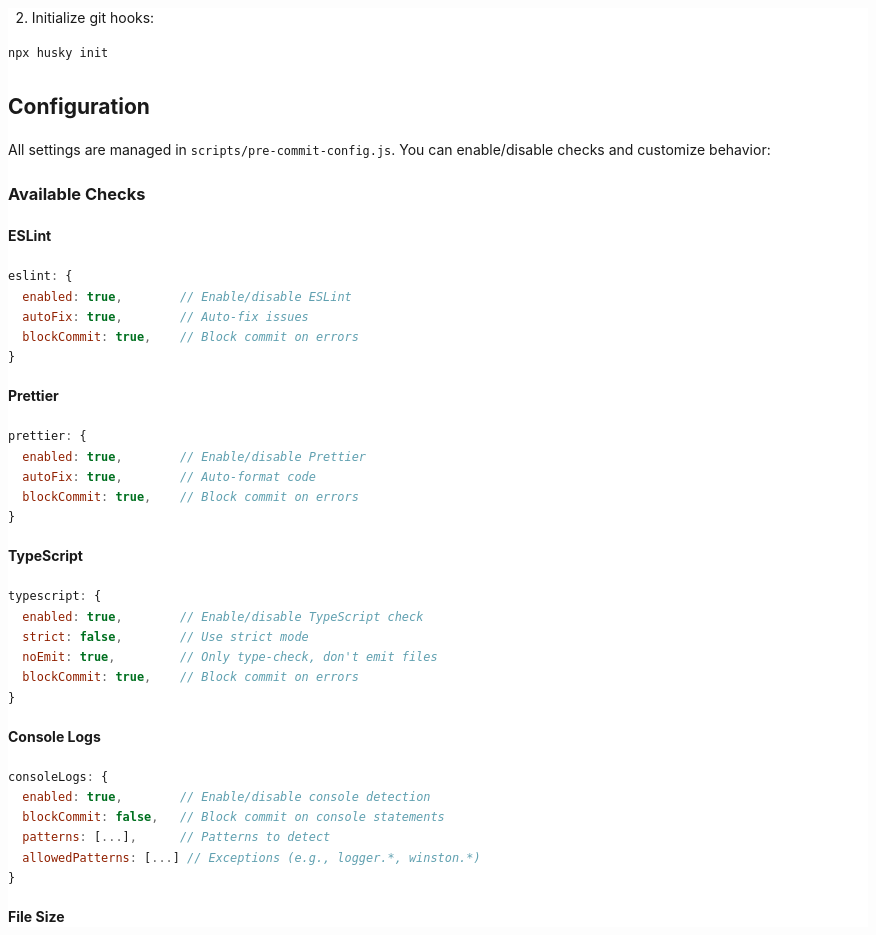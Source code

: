 2. Initialize git hooks:

```bash
npx husky init
```

## Configuration

All settings are managed in `scripts/pre-commit-config.js`. You can enable/disable checks and customize behavior:

### Available Checks

#### ESLint

```javascript
eslint: {
  enabled: true,        // Enable/disable ESLint
  autoFix: true,        // Auto-fix issues
  blockCommit: true,    // Block commit on errors
}
```

#### Prettier

```javascript
prettier: {
  enabled: true,        // Enable/disable Prettier
  autoFix: true,        // Auto-format code
  blockCommit: true,    // Block commit on errors
}
```

#### TypeScript

```javascript
typescript: {
  enabled: true,        // Enable/disable TypeScript check
  strict: false,        // Use strict mode
  noEmit: true,         // Only type-check, don't emit files
  blockCommit: true,    // Block commit on errors
}
```

#### Console Logs

```javascript
consoleLogs: {
  enabled: true,        // Enable/disable console detection
  blockCommit: false,   // Block commit on console statements
  patterns: [...],      // Patterns to detect
  allowedPatterns: [...] // Exceptions (e.g., logger.*, winston.*)
}
```

#### File Size
